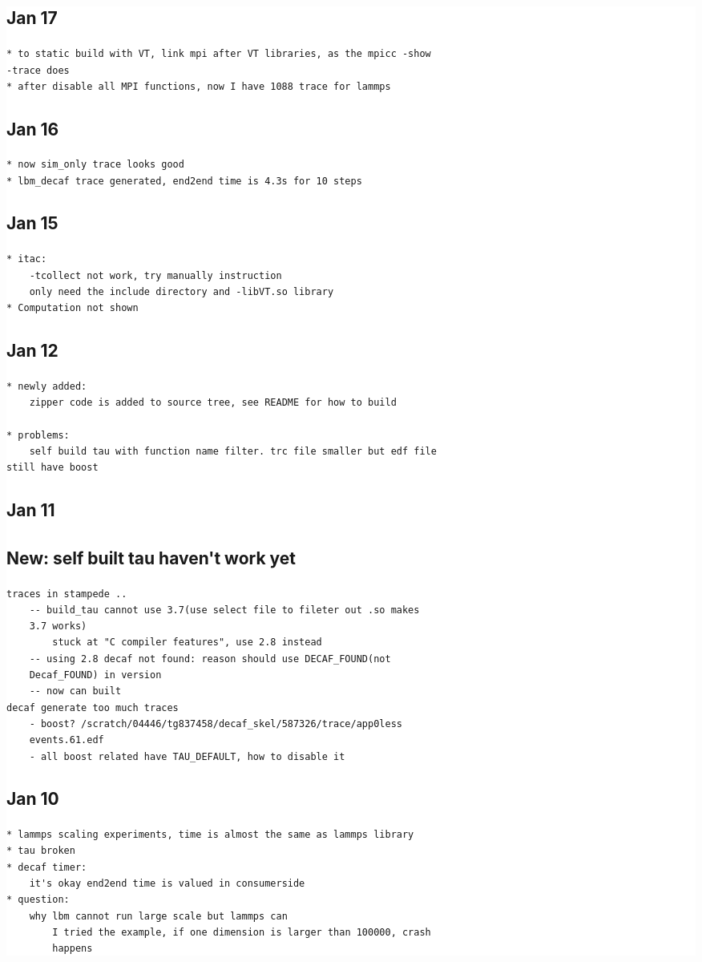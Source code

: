 ## Jan 17
	* to static build with VT, link mpi after VT libraries, as the mpicc -show
	-trace does
	* after disable all MPI functions, now I have 1088 trace for lammps

## Jan 16
	* now sim_only trace looks good
	* lbm_decaf trace generated, end2end time is 4.3s for 10 steps

## Jan 15
	* itac:
		-tcollect not work, try manually instruction
		only need the include directory and -libVT.so library
	* Computation not shown


## Jan 12
	* newly added:
		zipper code is added to source tree, see README for how to build
		
	* problems:
		self build tau with function name filter. trc file smaller but edf file
	still have boost
## Jan 11
New:
	self built tau
		haven't work yet
--------------
	traces in stampede .. 
		-- build_tau cannot use 3.7(use select file to fileter out .so makes
		3.7 works)
			stuck at "C compiler features", use 2.8 instead
		-- using 2.8 decaf not found: reason should use DECAF_FOUND(not
		Decaf_FOUND) in version
		-- now can built
	decaf generate too much traces
		- boost? /scratch/04446/tg837458/decaf_skel/587326/trace/app0less
		events.61.edf
		- all boost related have TAU_DEFAULT, how to disable it
## Jan 10
	* lammps scaling experiments, time is almost the same as lammps library
	* tau broken
	* decaf timer: 
		it's okay end2end time is valued in consumerside
	* question:
		why lbm cannot run large scale but lammps can
			I tried the example, if one dimension is larger than 100000, crash
			happens
